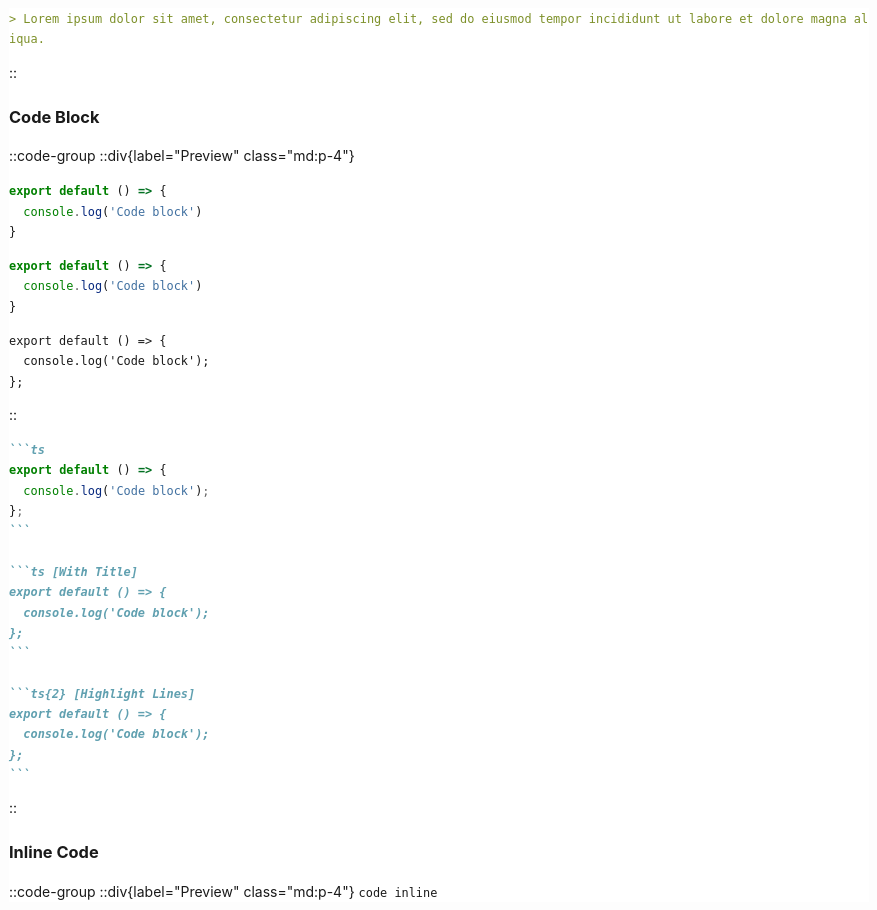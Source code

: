   ```md [Code]
  > Lorem ipsum dolor sit amet, consectetur adipiscing elit, sed do eiusmod tempor incididunt ut labore et dolore magna aliqua.
  ```
::

### Code Block

::code-group
  ::div{label="Preview" class="md:p-4"}
  ```ts
  export default () => {
    console.log('Code block')
  }
  ```

  ```ts [With Title]
  export default () => {
    console.log('Code block')
  }
  ```

  ```ts{2} [Highlight Lines]
  export default () => {
    console.log('Code block');
  };
  ```
  ::

  ````md [Code]
  ```ts
  export default () => {
    console.log('Code block');
  };
  ```

  ```ts [With Title]
  export default () => {
    console.log('Code block');
  };
  ```

  ```ts{2} [Highlight Lines]
  export default () => {
    console.log('Code block');
  };
  ```
  ````
::

### Inline Code

::code-group
  ::div{label="Preview" class="md:p-4"}
  `code inline`
